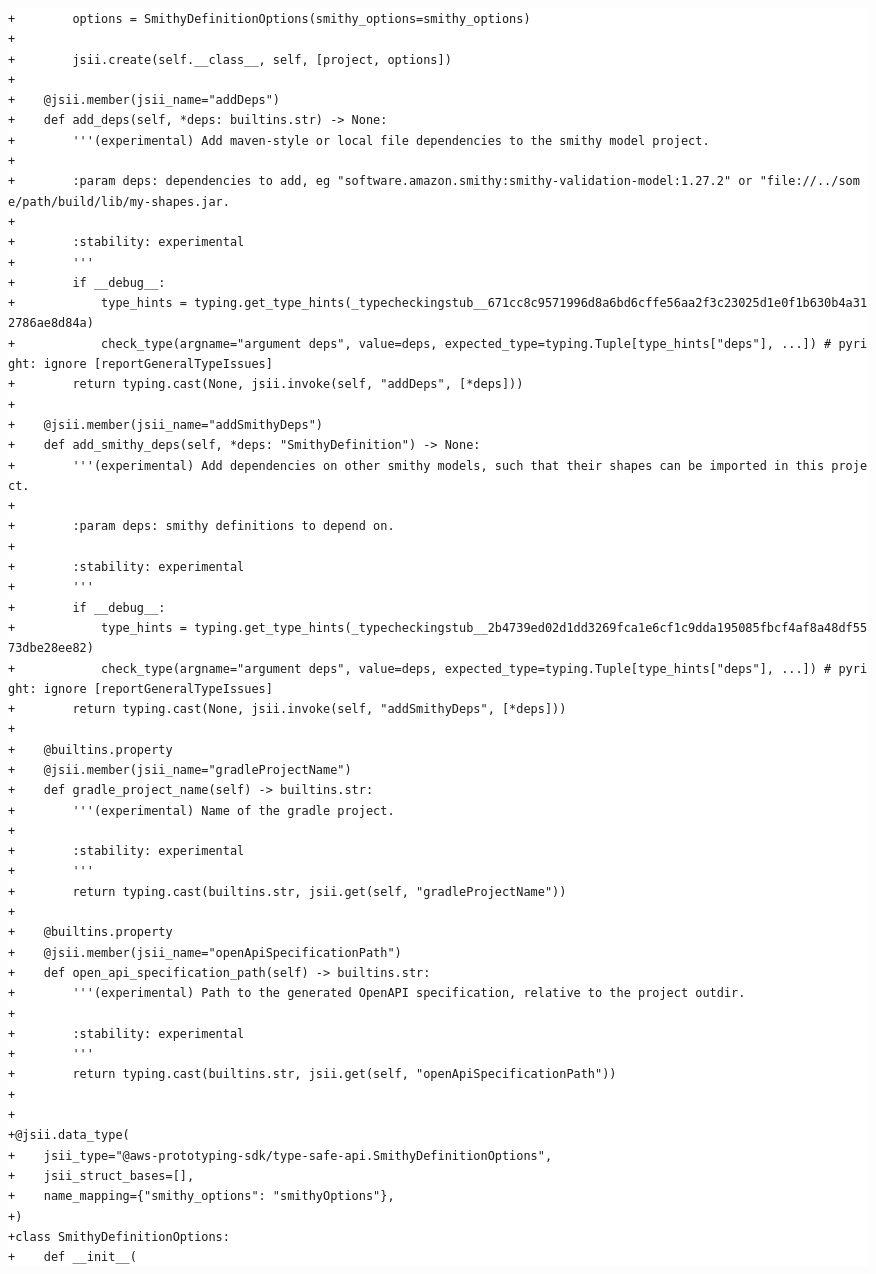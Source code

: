  ```
+        options = SmithyDefinitionOptions(smithy_options=smithy_options)
+
+        jsii.create(self.__class__, self, [project, options])
+
+    @jsii.member(jsii_name="addDeps")
+    def add_deps(self, *deps: builtins.str) -> None:
+        '''(experimental) Add maven-style or local file dependencies to the smithy model project.
+
+        :param deps: dependencies to add, eg "software.amazon.smithy:smithy-validation-model:1.27.2" or "file://../some/path/build/lib/my-shapes.jar.
+
+        :stability: experimental
+        '''
+        if __debug__:
+            type_hints = typing.get_type_hints(_typecheckingstub__671cc8c9571996d8a6bd6cffe56aa2f3c23025d1e0f1b630b4a312786ae8d84a)
+            check_type(argname="argument deps", value=deps, expected_type=typing.Tuple[type_hints["deps"], ...]) # pyright: ignore [reportGeneralTypeIssues]
+        return typing.cast(None, jsii.invoke(self, "addDeps", [*deps]))
+
+    @jsii.member(jsii_name="addSmithyDeps")
+    def add_smithy_deps(self, *deps: "SmithyDefinition") -> None:
+        '''(experimental) Add dependencies on other smithy models, such that their shapes can be imported in this project.
+
+        :param deps: smithy definitions to depend on.
+
+        :stability: experimental
+        '''
+        if __debug__:
+            type_hints = typing.get_type_hints(_typecheckingstub__2b4739ed02d1dd3269fca1e6cf1c9dda195085fbcf4af8a48df5573dbe28ee82)
+            check_type(argname="argument deps", value=deps, expected_type=typing.Tuple[type_hints["deps"], ...]) # pyright: ignore [reportGeneralTypeIssues]
+        return typing.cast(None, jsii.invoke(self, "addSmithyDeps", [*deps]))
+
+    @builtins.property
+    @jsii.member(jsii_name="gradleProjectName")
+    def gradle_project_name(self) -> builtins.str:
+        '''(experimental) Name of the gradle project.
+
+        :stability: experimental
+        '''
+        return typing.cast(builtins.str, jsii.get(self, "gradleProjectName"))
+
+    @builtins.property
+    @jsii.member(jsii_name="openApiSpecificationPath")
+    def open_api_specification_path(self) -> builtins.str:
+        '''(experimental) Path to the generated OpenAPI specification, relative to the project outdir.
+
+        :stability: experimental
+        '''
+        return typing.cast(builtins.str, jsii.get(self, "openApiSpecificationPath"))
+
+
+@jsii.data_type(
+    jsii_type="@aws-prototyping-sdk/type-safe-api.SmithyDefinitionOptions",
+    jsii_struct_bases=[],
+    name_mapping={"smithy_options": "smithyOptions"},
+)
+class SmithyDefinitionOptions:
+    def __init__(
 ```